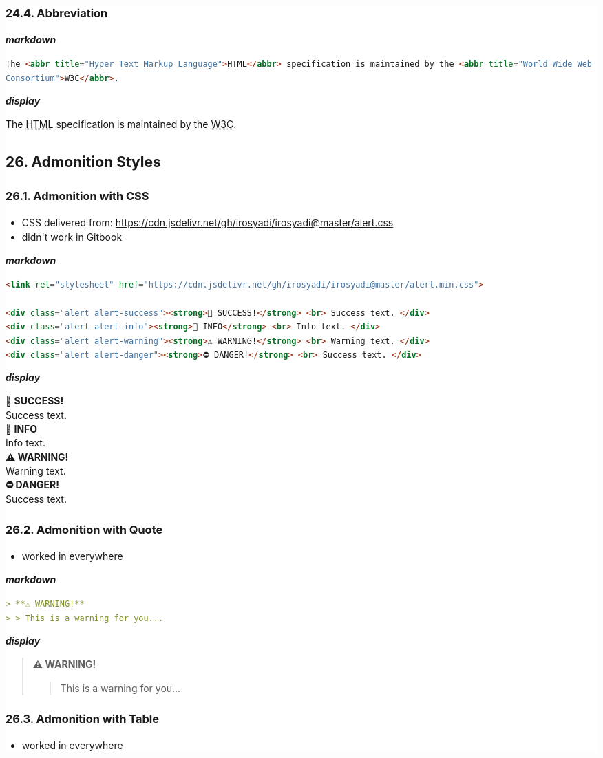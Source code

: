 ### 24.4. Abbreviation

***markdown***

```html
The <abbr title="Hyper Text Markup Language">HTML</abbr> specification is maintained by the <abbr title="World Wide Web Consortium">W3C</abbr>.
```

***display***

The <abbr title="Hyper Text Markup Language">HTML</abbr> specification is maintained by the <abbr title="World Wide Web Consortium">W3C</abbr>.

## 26. Admonition Styles

### 26.1. Admonition with CSS
- CSS delivered from: <https://cdn.jsdelivr.net/gh/irosyadi/irosyadi@master/alert.css>
- didn't work in Gitbook

***markdown***

```html
<link rel="stylesheet" href="https://cdn.jsdelivr.net/gh/irosyadi/irosyadi@master/alert.min.css">

<div class="alert alert-success"><strong>🎯 SUCCESS!</strong> <br> Success text. </div>  
<div class="alert alert-info"><strong>📌 INFO</strong> <br> Info text. </div>  
<div class="alert alert-warning"><strong>⚠️ WARNING!</strong> <br> Warning text. </div>  
<div class="alert alert-danger"><strong>⛔ DANGER!</strong> <br> Success text. </div>  
```

***display***

<link rel="stylesheet" href="https://cdn.jsdelivr.net/gh/irosyadi/irosyadi@master/alert.min.css">

<div class="alert alert-success"><strong>🎯 SUCCESS!</strong> <br> Success text. </div>  
<div class="alert alert-info"><strong>📌 INFO</strong> <br> Info text. </div>  
<div class="alert alert-warning"><strong>⚠️ WARNING!</strong> <br> Warning text. </div>  
<div class="alert alert-danger"><strong>⛔ DANGER!</strong> <br> Success text. </div>  

### 26.2. Admonition with Quote
- worked in everywhere

***markdown***

```md
> **⚠️ WARNING!**
> > This is a warning for you...
```

***display***

> **⚠️ WARNING!**
> > This is a warning for you...

### 26.3. Admonition with Table
- worked in everywhere
